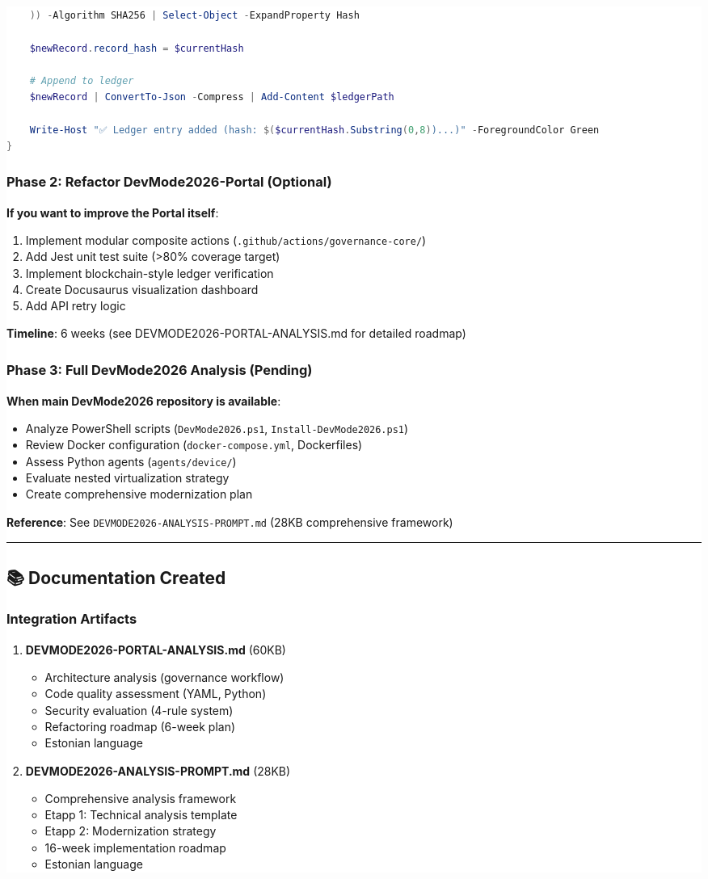 ```powershell
    )) -Algorithm SHA256 | Select-Object -ExpandProperty Hash

    $newRecord.record_hash = $currentHash

    # Append to ledger
    $newRecord | ConvertTo-Json -Compress | Add-Content $ledgerPath

    Write-Host "✅ Ledger entry added (hash: $($currentHash.Substring(0,8))...)" -ForegroundColor Green
}
```

### Phase 2: Refactor DevMode2026-Portal (Optional)

**If you want to improve the Portal itself**:

1. Implement modular composite actions (`.github/actions/governance-core/`)
2. Add Jest unit test suite (>80% coverage target)
3. Implement blockchain-style ledger verification
4. Create Docusaurus visualization dashboard
5. Add API retry logic

**Timeline**: 6 weeks (see DEVMODE2026-PORTAL-ANALYSIS.md for detailed roadmap)

### Phase 3: Full DevMode2026 Analysis (Pending)

**When main DevMode2026 repository is available**:

- Analyze PowerShell scripts (`DevMode2026.ps1`, `Install-DevMode2026.ps1`)
- Review Docker configuration (`docker-compose.yml`, Dockerfiles)
- Assess Python agents (`agents/device/`)
- Evaluate nested virtualization strategy
- Create comprehensive modernization plan

**Reference**: See `DEVMODE2026-ANALYSIS-PROMPT.md` (28KB comprehensive framework)

---

## 📚 Documentation Created

### Integration Artifacts

1. **DEVMODE2026-PORTAL-ANALYSIS.md** (60KB)

   - Architecture analysis (governance workflow)
   - Code quality assessment (YAML, Python)
   - Security evaluation (4-rule system)
   - Refactoring roadmap (6-week plan)
   - Estonian language

2. **DEVMODE2026-ANALYSIS-PROMPT.md** (28KB)

   - Comprehensive analysis framework
   - Etapp 1: Technical analysis template
   - Etapp 2: Modernization strategy
   - 16-week implementation roadmap
   - Estonian language

